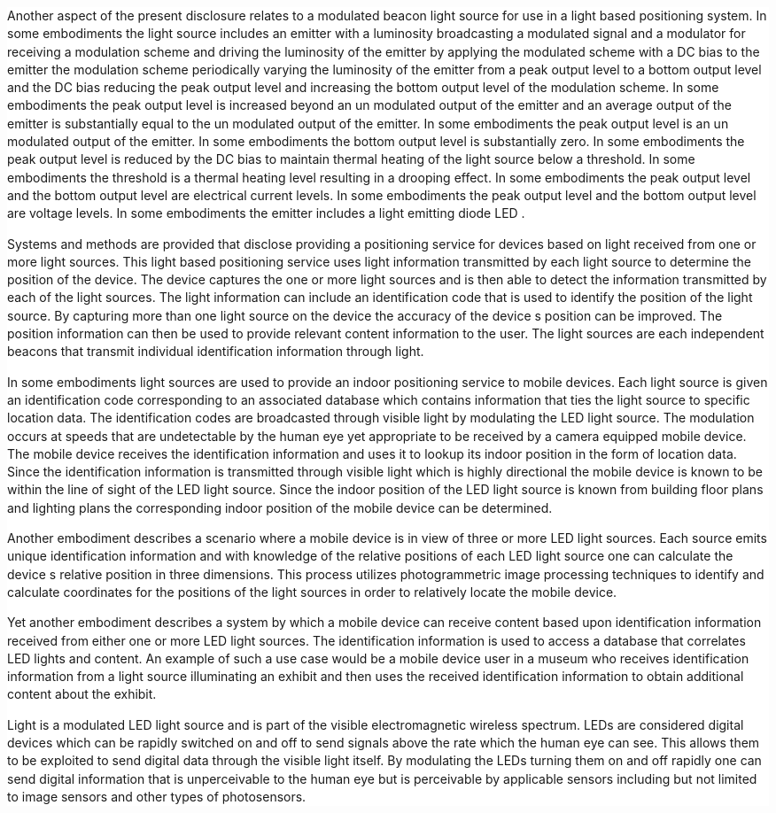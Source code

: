 Another aspect of the present disclosure relates to a modulated beacon light source for use in a light based positioning system. In some embodiments the light source includes an emitter with a luminosity broadcasting a modulated signal and a modulator for receiving a modulation scheme and driving the luminosity of the emitter by applying the modulated scheme with a DC bias to the emitter the modulation scheme periodically varying the luminosity of the emitter from a peak output level to a bottom output level and the DC bias reducing the peak output level and increasing the bottom output level of the modulation scheme. In some embodiments the peak output level is increased beyond an un modulated output of the emitter and an average output of the emitter is substantially equal to the un modulated output of the emitter. In some embodiments the peak output level is an un modulated output of the emitter. In some embodiments the bottom output level is substantially zero. In some embodiments the peak output level is reduced by the DC bias to maintain thermal heating of the light source below a threshold. In some embodiments the threshold is a thermal heating level resulting in a drooping effect. In some embodiments the peak output level and the bottom output level are electrical current levels. In some embodiments the peak output level and the bottom output level are voltage levels. In some embodiments the emitter includes a light emitting diode LED .

Systems and methods are provided that disclose providing a positioning service for devices based on light received from one or more light sources. This light based positioning service uses light information transmitted by each light source to determine the position of the device. The device captures the one or more light sources and is then able to detect the information transmitted by each of the light sources. The light information can include an identification code that is used to identify the position of the light source. By capturing more than one light source on the device the accuracy of the device s position can be improved. The position information can then be used to provide relevant content information to the user. The light sources are each independent beacons that transmit individual identification information through light.

In some embodiments light sources are used to provide an indoor positioning service to mobile devices. Each light source is given an identification code corresponding to an associated database which contains information that ties the light source to specific location data. The identification codes are broadcasted through visible light by modulating the LED light source. The modulation occurs at speeds that are undetectable by the human eye yet appropriate to be received by a camera equipped mobile device. The mobile device receives the identification information and uses it to lookup its indoor position in the form of location data. Since the identification information is transmitted through visible light which is highly directional the mobile device is known to be within the line of sight of the LED light source. Since the indoor position of the LED light source is known from building floor plans and lighting plans the corresponding indoor position of the mobile device can be determined.

Another embodiment describes a scenario where a mobile device is in view of three or more LED light sources. Each source emits unique identification information and with knowledge of the relative positions of each LED light source one can calculate the device s relative position in three dimensions. This process utilizes photogrammetric image processing techniques to identify and calculate coordinates for the positions of the light sources in order to relatively locate the mobile device.

Yet another embodiment describes a system by which a mobile device can receive content based upon identification information received from either one or more LED light sources. The identification information is used to access a database that correlates LED lights and content. An example of such a use case would be a mobile device user in a museum who receives identification information from a light source illuminating an exhibit and then uses the received identification information to obtain additional content about the exhibit.

Light is a modulated LED light source and is part of the visible electromagnetic wireless spectrum. LEDs are considered digital devices which can be rapidly switched on and off to send signals above the rate which the human eye can see. This allows them to be exploited to send digital data through the visible light itself. By modulating the LEDs turning them on and off rapidly one can send digital information that is unperceivable to the human eye but is perceivable by applicable sensors including but not limited to image sensors and other types of photosensors.
